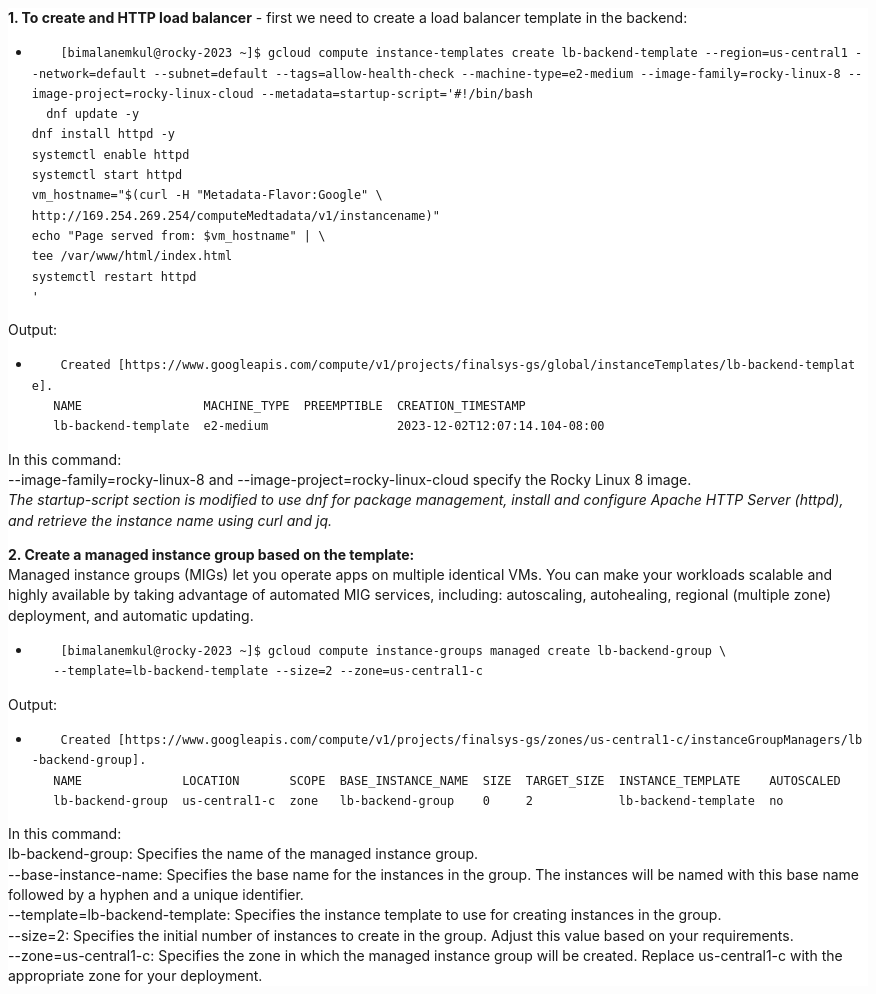**1. To create and HTTP load balancer** - first we need to create a load balancer template in the backend:  
*         [bimalanemkul@rocky-2023 ~]$ gcloud compute instance-templates create lb-backend-template --region=us-central1 --network=default --subnet=default --tags=allow-health-check --machine-type=e2-medium --image-family=rocky-linux-8 --image-project=rocky-linux-cloud --metadata=startup-script='#!/bin/bash
        dnf update -y
      dnf install httpd -y
      systemctl enable httpd
      systemctl start httpd
      vm_hostname="$(curl -H "Metadata-Flavor:Google" \
      http://169.254.269.254/computeMedtadata/v1/instancename)"
      echo "Page served from: $vm_hostname" | \
      tee /var/www/html/index.html
      systemctl restart httpd
      '
Output:
*         Created [https://www.googleapis.com/compute/v1/projects/finalsys-gs/global/instanceTemplates/lb-backend-template].
         NAME                 MACHINE_TYPE  PREEMPTIBLE  CREATION_TIMESTAMP
         lb-backend-template  e2-medium                  2023-12-02T12:07:14.104-08:00

In this command:  
--image-family=rocky-linux-8 and --image-project=rocky-linux-cloud specify the Rocky Linux 8 image.  
_The startup-script section is modified to use dnf for package management, install and configure Apache HTTP Server (httpd), and retrieve the instance name using curl and jq._

**2. Create a managed instance group based on the template:**  
Managed instance groups (MIGs) let you operate apps on multiple identical VMs. You can make your workloads scalable and highly available by taking advantage of automated MIG services, including: autoscaling, autohealing, regional (multiple zone) deployment, and automatic updating.  

*         [bimalanemkul@rocky-2023 ~]$ gcloud compute instance-groups managed create lb-backend-group \
         --template=lb-backend-template --size=2 --zone=us-central1-c

Output:
*         Created [https://www.googleapis.com/compute/v1/projects/finalsys-gs/zones/us-central1-c/instanceGroupManagers/lb-backend-group].
         NAME              LOCATION       SCOPE  BASE_INSTANCE_NAME  SIZE  TARGET_SIZE  INSTANCE_TEMPLATE    AUTOSCALED
         lb-backend-group  us-central1-c  zone   lb-backend-group    0     2            lb-backend-template  no

In this command:  
lb-backend-group: Specifies the name of the managed instance group.  
--base-instance-name: Specifies the base name for the instances in the group. The instances will be named with this base name followed by a hyphen and a unique identifier.  
--template=lb-backend-template: Specifies the instance template to use for creating instances in the group.  
--size=2: Specifies the initial number of instances to create in the group. Adjust this value based on your requirements.  
--zone=us-central1-c: Specifies the zone in which the managed instance group will be created. Replace us-central1-c with the appropriate zone for your deployment.  
